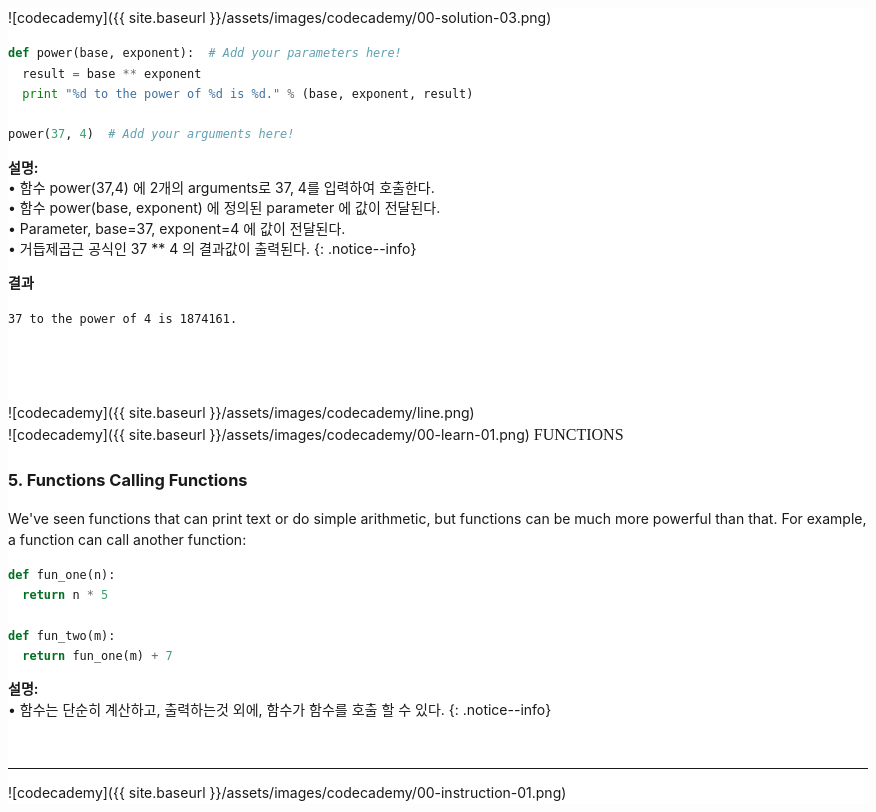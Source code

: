 ![codecademy]({{ site.baseurl }}/assets/images/codecademy/00-solution-03.png)    


```python
def power(base, exponent):  # Add your parameters here!
  result = base ** exponent
  print "%d to the power of %d is %d." % (base, exponent, result)

power(37, 4)  # Add your arguments here!
```

**설명:**     
• 함수 power(37,4) 에 2개의 arguments로 37, 4를 입력하여 호출한다.    
• 함수 power(base, exponent) 에 정의된 parameter 에 값이 전달된다.    
• Parameter, base=37, exponent=4 에 값이 전달된다.     
• 거듭제곱근 공식인 37 ** 4 의 결과값이 출력된다.
{: .notice--info}



**결과** 
``` 
37 to the power of 4 is 1874161.
```

<br>
<br>    
<br>    
![codecademy]({{ site.baseurl }}/assets/images/codecademy/line.png)
<br>
![codecademy]({{ site.baseurl }}/assets/images/codecademy/00-learn-01.png)    
<font size="3"  face="돋움">FUNCTIONS</font> 

### 5. Functions Calling Functions    

We've seen functions that can print text or do simple arithmetic, but functions can be much more powerful than that. For example, a function can call another function:

```python
def fun_one(n):
  return n * 5

def fun_two(m):
  return fun_one(m) + 7
```


**설명:**    
• 함수는 단순히 계산하고, 출력하는것 외에, 함수가 함수를 호출 할 수 있다.
{: .notice--info}


<br>
<hr/>


![codecademy]({{ site.baseurl }}/assets/images/codecademy/00-instruction-01.png)    
